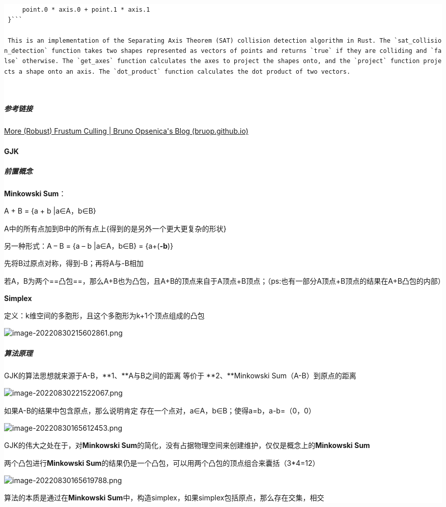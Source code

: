 ```
     point.0 * axis.0 + point.1 * axis.1  
 }```  
 ​  
 This is an implementation of the Separating Axis Theorem (SAT) collision detection algorithm in Rust. The `sat_collision_detection` function takes two shapes represented as vectors of points and returns `true` if they are colliding and `false` otherwise. The `get_axes` function calculates the axes to project the shapes onto, and the `project` function projects a shape onto an axis. The `dot_product` function calculates the dot product of two vectors.
```
 

##### 参考链接

[More (Robust) Frustum Culling | Bruno Opsenica's Blog (bruop.github.io)](https://bruop.github.io/improved_frustum_culling/)

#### GJK

##### 前置概念

**Minkowski Sum**：

A + B = {a + b |a∈A，b∈B}

A中的所有点加到B中的所有点上{得到的是另外一个更大更复杂的形状}

另一种形式：A – B = {a – b |a∈A，b∈B} = {a+(**-b**)}

先将B过原点对称，得到-B；再将A与-B相加

若A，B为两个==凸包==，那么A+B也为凸包，且A+B的顶点来自于A顶点+B顶点；（ps:也有一部分A顶点+B顶点的结果在A+B凸包的内部）

**Simplex**

定义：k维空间的多胞形，且这个多胞形为k+1个顶点组成的凸包

![image-20220830215602861.png](https://images-1318884142.cos.ap-guangzhou.myqcloud.com/images/202306232103574.png)


##### 算法原理

GJK的算法思想就来源于A-B，**1、**A与B之间的距离 等价于 **2、**Minkowski Sum（A-B）到原点的距离

![image-20220830221522067.png](https://images-1318884142.cos.ap-guangzhou.myqcloud.com/images/202306232103261.png)


如果A-B的结果中包含原点，那么说明肯定 存在一个点对，a∈A，b∈B；使得a=b，a-b=（0，0）

![image-20220830165612453.png](https://images-1318884142.cos.ap-guangzhou.myqcloud.com/images/202306232103337.png)


GJK的伟大之处在于，对**Minkowski Sum**的简化，没有占据物理空间来创建维护，仅仅是概念上的**Minkowski Sum**

两个凸包进行**Minkowski Sum**的结果仍是一个凸包，可以用两个凸包的顶点组合来囊括（3*4=12）

![image-20220830165619788.png](https://images-1318884142.cos.ap-guangzhou.myqcloud.com/images/202306232103885.png)


算法的本质是通过在**Minkowski Sum**中，构造simplex，如果simplex包括原点，那么存在交集，相交
